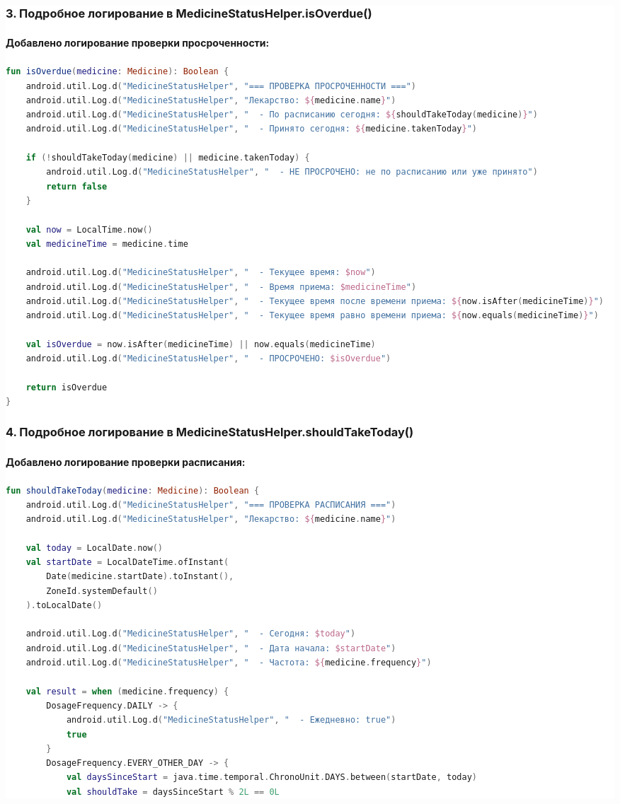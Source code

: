 ### **3. Подробное логирование в MedicineStatusHelper.isOverdue()**

#### **Добавлено логирование проверки просроченности:**
```kotlin
fun isOverdue(medicine: Medicine): Boolean {
    android.util.Log.d("MedicineStatusHelper", "=== ПРОВЕРКА ПРОСРОЧЕННОСТИ ===")
    android.util.Log.d("MedicineStatusHelper", "Лекарство: ${medicine.name}")
    android.util.Log.d("MedicineStatusHelper", "  - По расписанию сегодня: ${shouldTakeToday(medicine)}")
    android.util.Log.d("MedicineStatusHelper", "  - Принято сегодня: ${medicine.takenToday}")
    
    if (!shouldTakeToday(medicine) || medicine.takenToday) {
        android.util.Log.d("MedicineStatusHelper", "  - НЕ ПРОСРОЧЕНО: не по расписанию или уже принято")
        return false
    }
    
    val now = LocalTime.now()
    val medicineTime = medicine.time
    
    android.util.Log.d("MedicineStatusHelper", "  - Текущее время: $now")
    android.util.Log.d("MedicineStatusHelper", "  - Время приема: $medicineTime")
    android.util.Log.d("MedicineStatusHelper", "  - Текущее время после времени приема: ${now.isAfter(medicineTime)}")
    android.util.Log.d("MedicineStatusHelper", "  - Текущее время равно времени приема: ${now.equals(medicineTime)}")
    
    val isOverdue = now.isAfter(medicineTime) || now.equals(medicineTime)
    android.util.Log.d("MedicineStatusHelper", "  - ПРОСРОЧЕНО: $isOverdue")
    
    return isOverdue
}
```

### **4. Подробное логирование в MedicineStatusHelper.shouldTakeToday()**

#### **Добавлено логирование проверки расписания:**
```kotlin
fun shouldTakeToday(medicine: Medicine): Boolean {
    android.util.Log.d("MedicineStatusHelper", "=== ПРОВЕРКА РАСПИСАНИЯ ===")
    android.util.Log.d("MedicineStatusHelper", "Лекарство: ${medicine.name}")
    
    val today = LocalDate.now()
    val startDate = LocalDateTime.ofInstant(
        Date(medicine.startDate).toInstant(), 
        ZoneId.systemDefault()
    ).toLocalDate()
    
    android.util.Log.d("MedicineStatusHelper", "  - Сегодня: $today")
    android.util.Log.d("MedicineStatusHelper", "  - Дата начала: $startDate")
    android.util.Log.d("MedicineStatusHelper", "  - Частота: ${medicine.frequency}")
    
    val result = when (medicine.frequency) {
        DosageFrequency.DAILY -> {
            android.util.Log.d("MedicineStatusHelper", "  - Ежедневно: true")
            true
        }
        DosageFrequency.EVERY_OTHER_DAY -> {
            val daysSinceStart = java.time.temporal.ChronoUnit.DAYS.between(startDate, today)
            val shouldTake = daysSinceStart % 2L == 0L
```